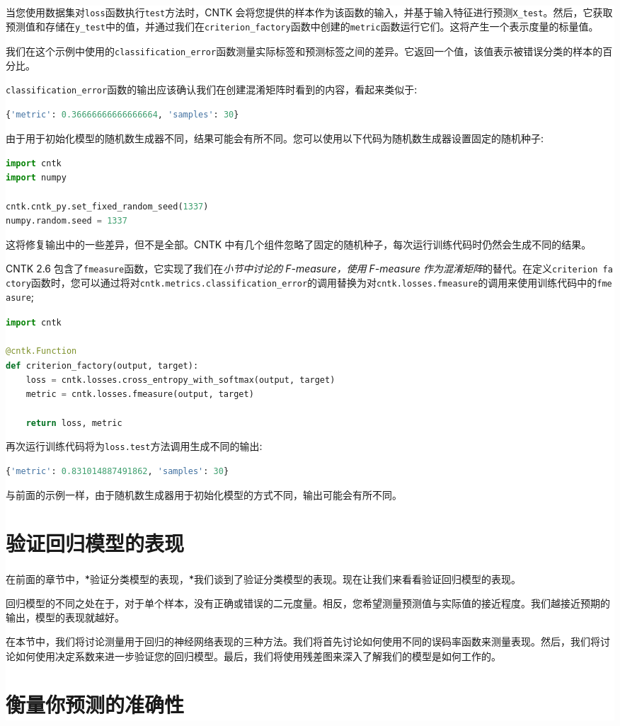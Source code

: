当您使用数据集对`loss`函数执行`test`方法时，CNTK 会将您提供的样本作为该函数的输入，并基于输入特征进行预测`X_test`。然后，它获取预测值和存储在`y_test`中的值，并通过我们在`criterion_factory`函数中创建的`metric`函数运行它们。这将产生一个表示度量的标量值。

我们在这个示例中使用的`classification_error`函数测量实际标签和预测标签之间的差异。它返回一个值，该值表示被错误分类的样本的百分比。

`classification_error`函数的输出应该确认我们在创建混淆矩阵时看到的内容，看起来类似于:

```py
{'metric': 0.36666666666666664, 'samples': 30}
```

由于用于初始化模型的随机数生成器不同，结果可能会有所不同。您可以使用以下代码为随机数生成器设置固定的随机种子:

```py
import cntk
import numpy 

cntk.cntk_py.set_fixed_random_seed(1337)
numpy.random.seed = 1337
```

这将修复输出中的一些差异，但不是全部。CNTK 中有几个组件忽略了固定的随机种子，每次运行训练代码时仍然会生成不同的结果。

CNTK 2.6 包含了`fmeasure`函数，它实现了我们在*小节中讨论的 F-measure，使用 F-measure 作为混淆矩阵*的替代。在定义`criterion factory`函数时，您可以通过将对`cntk.metrics.classification_error`的调用替换为对`cntk.losses.fmeasure`的调用来使用训练代码中的`fmeasure`;

```py
import cntk

@cntk.Function
def criterion_factory(output, target):
    loss = cntk.losses.cross_entropy_with_softmax(output, target)
    metric = cntk.losses.fmeasure(output, target)

    return loss, metric
```

再次运行训练代码将为`loss.test`方法调用生成不同的输出:

```py
{'metric': 0.831014887491862, 'samples': 30}
```

与前面的示例一样，由于随机数生成器用于初始化模型的方式不同，输出可能会有所不同。



# 验证回归模型的表现

在前面的章节中，*验证分类模型的表现，*我们谈到了验证分类模型的表现。现在让我们来看看验证回归模型的表现。

回归模型的不同之处在于，对于单个样本，没有正确或错误的二元度量。相反，您希望测量预测值与实际值的接近程度。我们越接近预期的输出，模型的表现就越好。

在本节中，我们将讨论测量用于回归的神经网络表现的三种方法。我们将首先讨论如何使用不同的误码率函数来测量表现。然后，我们将讨论如何使用决定系数来进一步验证您的回归模型。最后，我们将使用残差图来深入了解我们的模型是如何工作的。



# 衡量你预测的准确性
